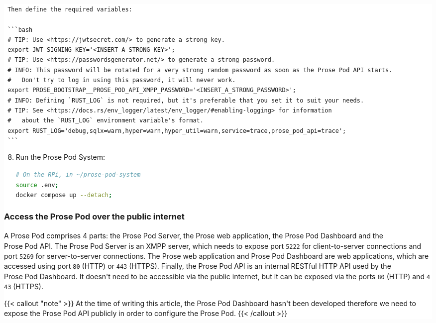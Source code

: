      Then define the required variables:

     ```bash
     # TIP: Use <https://jwtsecret.com/> to generate a strong key.
     export JWT_SIGNING_KEY='<INSERT_A_STRONG_KEY>';
     # TIP: Use <https://passwordsgenerator.net/> to generate a strong password.
     # INFO: This password will be rotated for a very strong random password as soon as the Prose Pod API starts.
     #   Don't try to log in using this password, it will never work.
     export PROSE_BOOTSTRAP__PROSE_POD_API_XMPP_PASSWORD='<INSERT_A_STRONG_PASSWORD>';
     # INFO: Defining `RUST_LOG` is not required, but it's preferable that you set it to suit your needs.
     # TIP: See <https://docs.rs/env_logger/latest/env_logger/#enabling-logging> for information
     #   about the `RUST_LOG` environment variable's format.
     export RUST_LOG='debug,sqlx=warn,hyper=warn,hyper_util=warn,service=trace,prose_pod_api=trace';
     ```

8. Run the Prose Pod System:

   ```bash
   # On the RPi, in ~/prose-pod-system
   source .env;
   docker compose up --detach;
   ```

### Access the Prose Pod over the public internet

A Prose Pod comprises 4 parts: the Prose Pod Server, the Prose web application, the Prose Pod Dashboard and the Prose Pod API.
The Prose Pod Server is an XMPP server, which needs to expose port `5222` for client-to-server connections and port `5269` for server-to-server connections.
The Prose web application and Prose Pod Dashboard are web applications, which are accessed using port `80` (HTTP) or `443` (HTTPS).
Finally, the Prose Pod API is an internal RESTful HTTP API used by the Prose Pod Dashboard. It doesn't need to be accessible via the public internet, but it can be exposed via the ports `80` (HTTP) and `443` (HTTPS).

{{< callout "note" >}}
At the time of writing this article, the Prose Pod Dashboard hasn't been developed therefore we need to expose the  Prose Pod API publicly in order to configure the Prose Pod.
{{< /callout >}}
